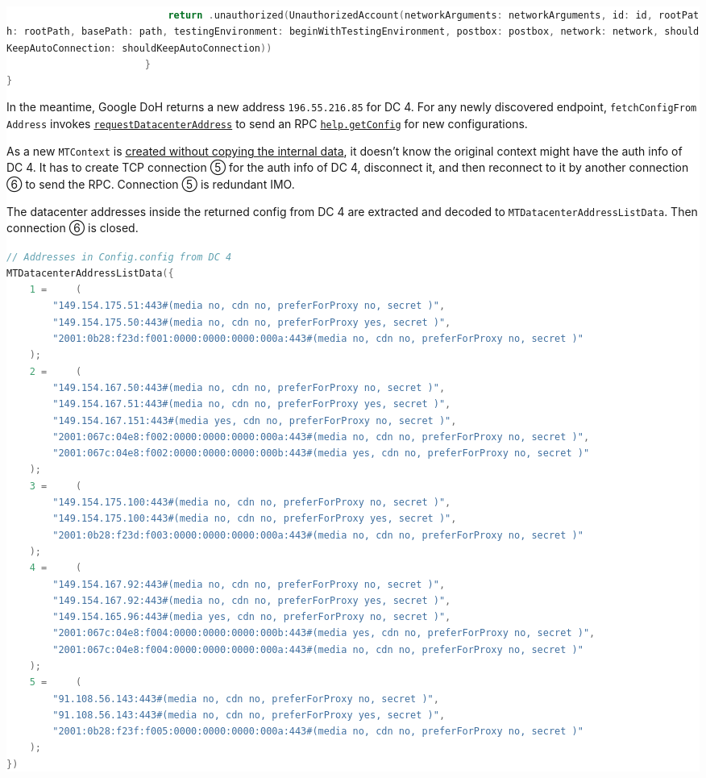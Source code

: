 ```swift
                            return .unauthorized(UnauthorizedAccount(networkArguments: networkArguments, id: id, rootPath: rootPath, basePath: path, testingEnvironment: beginWithTestingEnvironment, postbox: postbox, network: network, shouldKeepAutoConnection: shouldKeepAutoConnection))
                        }
}
```

In the meantime, Google DoH returns a new address `196.55.216.85` for DC 4. For any newly discovered endpoint, `fetchConfigFromAddress` invokes [`requestDatacenterAddress`](https://github.com/TelegramMessenger/Telegram-iOS/blob/release-6.1.2/submodules/TelegramCore/Sources/Serialization.swift#L243) to send an RPC [`help.getConfig`](https://core.telegram.org/method/help.getConfig) for new configurations.

As a new `MTContext` is [created without copying the internal data](https://github.com/TelegramMessenger/Telegram-iOS/blob/release-6.1.2/submodules/MtProtoKit/Sources/MTBackupAddressSignals.m#L243), it doesn’t know the original context might have the auth info of DC 4. It has to create TCP connection ⑤ for the auth info of DC 4, disconnect it, and then reconnect to it by another connection ⑥ to send the RPC. Connection ⑤ is redundant IMO.

The datacenter addresses inside the returned config from DC 4 are extracted and decoded to `MTDatacenterAddressListData`. Then connection ⑥ is closed.

```swift
// Addresses in Config.config from DC 4
MTDatacenterAddressListData({
    1 =     (
        "149.154.175.51:443#(media no, cdn no, preferForProxy no, secret )",
        "149.154.175.50:443#(media no, cdn no, preferForProxy yes, secret )",
        "2001:0b28:f23d:f001:0000:0000:0000:000a:443#(media no, cdn no, preferForProxy no, secret )"
    );
    2 =     (
        "149.154.167.50:443#(media no, cdn no, preferForProxy no, secret )",
        "149.154.167.51:443#(media no, cdn no, preferForProxy yes, secret )",
        "149.154.167.151:443#(media yes, cdn no, preferForProxy no, secret )",
        "2001:067c:04e8:f002:0000:0000:0000:000a:443#(media no, cdn no, preferForProxy no, secret )",
        "2001:067c:04e8:f002:0000:0000:0000:000b:443#(media yes, cdn no, preferForProxy no, secret )"
    );
    3 =     (
        "149.154.175.100:443#(media no, cdn no, preferForProxy no, secret )",
        "149.154.175.100:443#(media no, cdn no, preferForProxy yes, secret )",
        "2001:0b28:f23d:f003:0000:0000:0000:000a:443#(media no, cdn no, preferForProxy no, secret )"
    );
    4 =     (
        "149.154.167.92:443#(media no, cdn no, preferForProxy no, secret )",
        "149.154.167.92:443#(media no, cdn no, preferForProxy yes, secret )",
        "149.154.165.96:443#(media yes, cdn no, preferForProxy no, secret )",
        "2001:067c:04e8:f004:0000:0000:0000:000b:443#(media yes, cdn no, preferForProxy no, secret )",
        "2001:067c:04e8:f004:0000:0000:0000:000a:443#(media no, cdn no, preferForProxy no, secret )"
    );
    5 =     (
        "91.108.56.143:443#(media no, cdn no, preferForProxy no, secret )",
        "91.108.56.143:443#(media no, cdn no, preferForProxy yes, secret )",
        "2001:0b28:f23f:f005:0000:0000:0000:000a:443#(media no, cdn no, preferForProxy no, secret )"
    );
})
```
